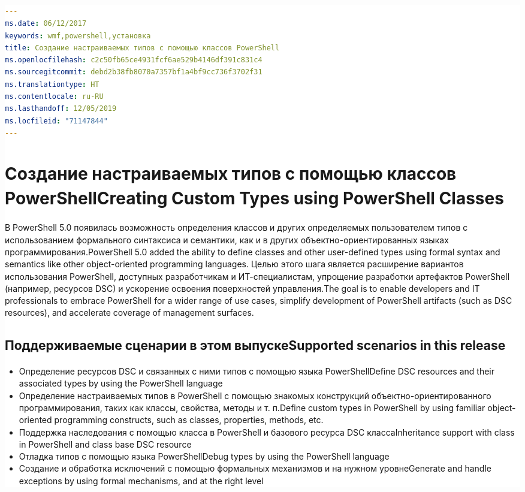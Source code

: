 ```yaml
---
ms.date: 06/12/2017
keywords: wmf,powershell,установка
title: Создание настраиваемых типов с помощью классов PowerShell
ms.openlocfilehash: c2c50fb65ce4931fcf6ae529b4146df391c831c4
ms.sourcegitcommit: debd2b38fb8070a7357bf1a4bf9cc736f3702f31
ms.translationtype: HT
ms.contentlocale: ru-RU
ms.lasthandoff: 12/05/2019
ms.locfileid: "71147844"
---
```

# <a name="creating-custom-types-using-powershell-classes"></a><span data-ttu-id="71a81-103">Создание настраиваемых типов с помощью классов PowerShell</span><span class="sxs-lookup"><span data-stu-id="71a81-103">Creating Custom Types using PowerShell Classes</span></span>

<span data-ttu-id="71a81-104">В PowerShell 5.0 появилась возможность определения классов и других определяемых пользователем типов с использованием формального синтаксиса и семантики, как и в других объектно-ориентированных языках программирования.</span><span class="sxs-lookup"><span data-stu-id="71a81-104">PowerShell 5.0 added the ability to define classes and other user-defined types using formal syntax and semantics like other object-oriented programming languages.</span></span> <span data-ttu-id="71a81-105">Целью этого шага является расширение вариантов использования PowerShell, доступных разработчикам и ИТ-специалистам, упрощение разработки артефактов PowerShell (например, ресурсов DSC) и ускорение освоения поверхностей управления.</span><span class="sxs-lookup"><span data-stu-id="71a81-105">The goal is to enable developers and IT professionals to embrace PowerShell for a wider range of use cases, simplify development of PowerShell artifacts (such as DSC resources), and accelerate coverage of management surfaces.</span></span>

## <a name="supported-scenarios-in-this-release"></a><span data-ttu-id="71a81-106">Поддерживаемые сценарии в этом выпуске</span><span class="sxs-lookup"><span data-stu-id="71a81-106">Supported scenarios in this release</span></span>

- <span data-ttu-id="71a81-107">Определение ресурсов DSC и связанных с ними типов с помощью языка PowerShell</span><span class="sxs-lookup"><span data-stu-id="71a81-107">Define DSC resources and their associated types by using the PowerShell language</span></span>
- <span data-ttu-id="71a81-108">Определение настраиваемых типов в PowerShell с помощью знакомых конструкций объектно-ориентированного программирования, таких как классы, свойства, методы и т. п.</span><span class="sxs-lookup"><span data-stu-id="71a81-108">Define custom types in PowerShell by using familiar object-oriented programming constructs, such as classes, properties, methods, etc.</span></span>
- <span data-ttu-id="71a81-109">Поддержка наследования с помощью класса в PowerShell и базового ресурса DSC класса</span><span class="sxs-lookup"><span data-stu-id="71a81-109">Inheritance support with class in PowerShell and class base DSC resource</span></span>
- <span data-ttu-id="71a81-110">Отладка типов с помощью языка PowerShell</span><span class="sxs-lookup"><span data-stu-id="71a81-110">Debug types by using the PowerShell language</span></span>
- <span data-ttu-id="71a81-111">Создание и обработка исключений с помощью формальных механизмов и на нужном уровне</span><span class="sxs-lookup"><span data-stu-id="71a81-111">Generate and handle exceptions by using formal mechanisms, and at the right level</span></span>
